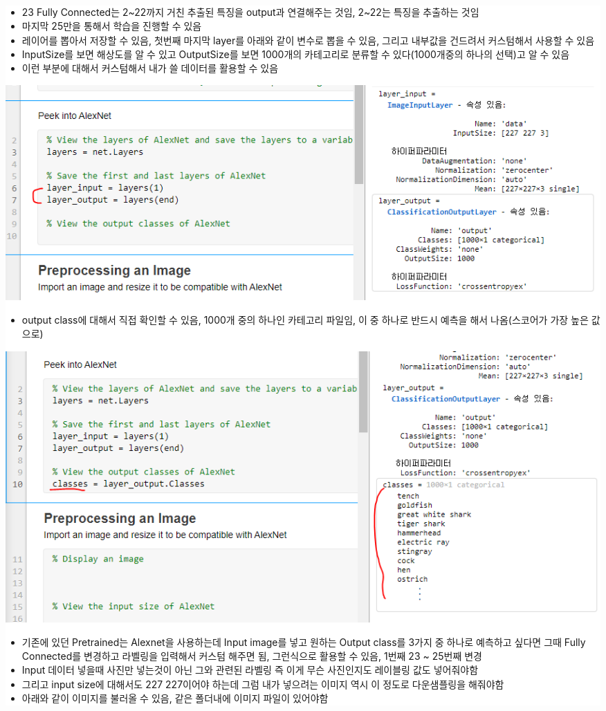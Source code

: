 - 23 Fully Connected는 2~22까지 거친 추출된 특징을 output과 연결해주는 것임, 2~22는 특징을 추출하는 것임
- 마지막 25만을 통해서 학습을 진행할 수 있음
- 레이어를 뽑아서 저장할 수 있음, 첫번째 마지막 layer를 아래와 같이 변수로 뽑을 수 있음, 그리고 내부값을 건드려서 커스텀해서 사용할 수 있음
- InputSize를 보면 해상도를 알 수 있고 OutputSize를 보면 1000개의 카테고리로 분류할 수 있다(1000개중의 하나의 선택)고 알 수 있음
- 이런 부분에 대해서 커스텀해서 내가 쓸 데이터를 활용할 수 있음

![one](/img/DeepLearning/Transfer/nine.png)

- output class에 대해서 직접 확인할 수 있음, 1000개 중의 하나인 카테고리 파일임, 이 중 하나로 반드시 예측을 해서 나옴(스코어가 가장 높은 값으로)

![one](/img/DeepLearning/Transfer/ten.png)

- 기존에 있던 Pretrained는 Alexnet을 사용하는데 Input image를 넣고 원하는 Output class를 3가지 중 하나로 예측하고 싶다면 그때 Fully Connected를 변경하고 라벨링을 입력해서 커스텀 해주면 됨, 그런식으로 활용할 수 있음, 1번째 23 ~ 25번째 변경
- Input 데이터 넣을때 사진만 넣는것이 아닌 그와 관련된 라벨링 즉 이게 무슨 사진인지도 레이블링 값도 넣어줘야함
- 그리고 input size에 대해서도 227 227이어야 하는데 그럼 내가 넣으려는 이미지 역시 이 정도로 다운샘플링을 해줘야함
- 아래와 같이 이미지를 불러올 수 있음, 같은 폴더내에 이미지 파일이 있어야함
